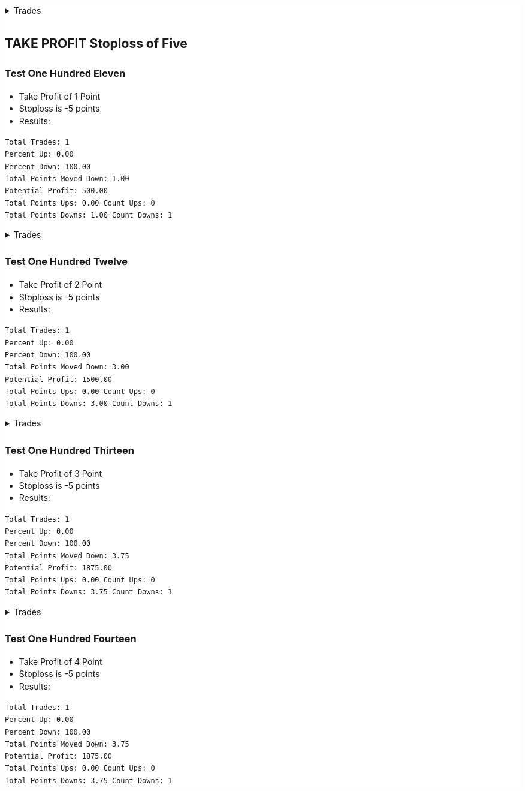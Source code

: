 <details><summary>Trades</summary></details>

## TAKE PROFIT Stoploss of Five

### Test One Hundred Eleven
* Take Profit of 1 Point
* Stoploss is -5 points
* Results:
```
Total Trades: 1
Percent Up: 0.00
Percent Down: 100.00
Total Points Moved Down: 1.00
Potential Profit: 500.00
Total Points Ups: 0.00 Count Ups: 0
Total Points Downs: 1.00 Count Downs: 1
```

<details><summary>Trades</summary></details>

### Test One Hundred Twelve
* Take Profit of 2 Point
* Stoploss is -5 points
* Results:
```
Total Trades: 1
Percent Up: 0.00
Percent Down: 100.00
Total Points Moved Down: 3.00
Potential Profit: 1500.00
Total Points Ups: 0.00 Count Ups: 0
Total Points Downs: 3.00 Count Downs: 1
```

<details><summary>Trades</summary></details>

### Test One Hundred Thirteen
* Take Profit of 3 Point
* Stoploss is -5 points
* Results:
```
Total Trades: 1
Percent Up: 0.00
Percent Down: 100.00
Total Points Moved Down: 3.75
Potential Profit: 1875.00
Total Points Ups: 0.00 Count Ups: 0
Total Points Downs: 3.75 Count Downs: 1
```

<details><summary>Trades</summary></details>

### Test One Hundred Fourteen
* Take Profit of 4 Point
* Stoploss is -5 points
* Results:
```
Total Trades: 1
Percent Up: 0.00
Percent Down: 100.00
Total Points Moved Down: 3.75
Potential Profit: 1875.00
Total Points Ups: 0.00 Count Ups: 0
Total Points Downs: 3.75 Count Downs: 1
```